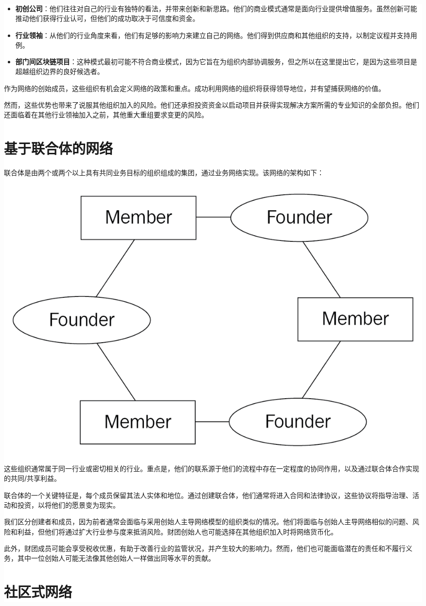 +   **初创公司**：他们往往对自己的行业有独特的看法，并带来创新和新思路。他们的商业模式通常是面向行业提供增值服务。虽然创新可能推动他们获得行业认可，但他们的成功取决于可信度和资金。

+   **行业领袖**：从他们的行业角度来看，他们有足够的影响力来建立自己的网络。他们得到供应商和其他组织的支持，以制定议程并支持用例。

+   **部门间区块链项目**：这种模式最初可能不符合商业模式，因为它旨在为组织内部协调服务，但之所以在这里提出它，是因为这些项目是超越组织边界的良好候选者。

作为网络的创始成员，这些组织有机会定义网络的政策和重点。成功利用网络的组织将获得领导地位，并有望捕获网络的价值。

然而，这些优势也带来了说服其他组织加入的风险。他们还承担投资资金以启动项目并获得实现解决方案所需的专业知识的全部负担。他们还面临着在其他行业领袖加入之前，其他重大重组要求变更的风险。

# 基于联合体的网络

联合体是由两个或两个以上具有共同业务目标的组织组成的集团，通过业务网络实现。该网络的架构如下：

![](img/d4a32585-a8f1-4f69-9d04-aac62f9abae0.png)

这些组织通常属于同一行业或密切相关的行业。重点是，他们的联系源于他们的流程中存在一定程度的协同作用，以及通过联合体合作实现的共同/共享利益。

联合体的一个关键特征是，每个成员保留其法人实体和地位。通过创建联合体，他们通常将进入合同和法律协议，这些协议将指导治理、活动和投资，以将他们的愿景变为现实。

我们区分创建者和成员，因为前者通常会面临与采用创始人主导网络模型的组织类似的情况。他们将面临与创始人主导网络相似的问题、风险和利益，但他们将通过扩大行业参与度来抵消风险。财团创始人也可能选择在其他组织加入时将网络货币化。

此外，财团成员可能会享受税收优惠，有助于改善行业的监管状况，并产生较大的影响力。然而，他们也可能面临潜在的责任和不履行义务，其中一位创始人可能无法像其他创始人一样做出同等水平的贡献。

# 社区式网络
